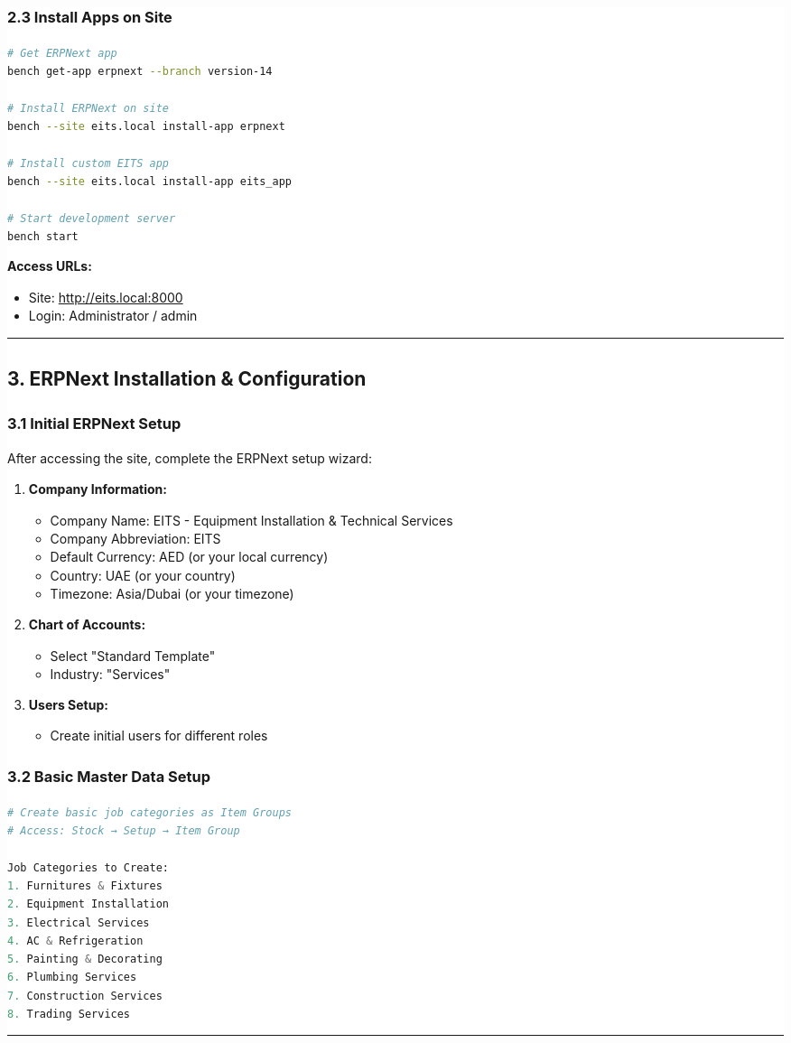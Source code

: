 ### 2.3 Install Apps on Site

```bash
# Get ERPNext app
bench get-app erpnext --branch version-14

# Install ERPNext on site
bench --site eits.local install-app erpnext

# Install custom EITS app
bench --site eits.local install-app eits_app

# Start development server
bench start
```

**Access URLs:**

- Site: http://eits.local:8000
- Login: Administrator / admin

---

## 3. ERPNext Installation & Configuration

### 3.1 Initial ERPNext Setup

After accessing the site, complete the ERPNext setup wizard:

1. **Company Information:**

   - Company Name: EITS - Equipment Installation & Technical Services
   - Company Abbreviation: EITS
   - Default Currency: AED (or your local currency)
   - Country: UAE (or your country)
   - Timezone: Asia/Dubai (or your timezone)

2. **Chart of Accounts:**

   - Select "Standard Template"
   - Industry: "Services"

3. **Users Setup:**
   - Create initial users for different roles

### 3.2 Basic Master Data Setup

```python
# Create basic job categories as Item Groups
# Access: Stock → Setup → Item Group

Job Categories to Create:
1. Furnitures & Fixtures
2. Equipment Installation
3. Electrical Services
4. AC & Refrigeration
5. Painting & Decorating
6. Plumbing Services
7. Construction Services
8. Trading Services
```

---